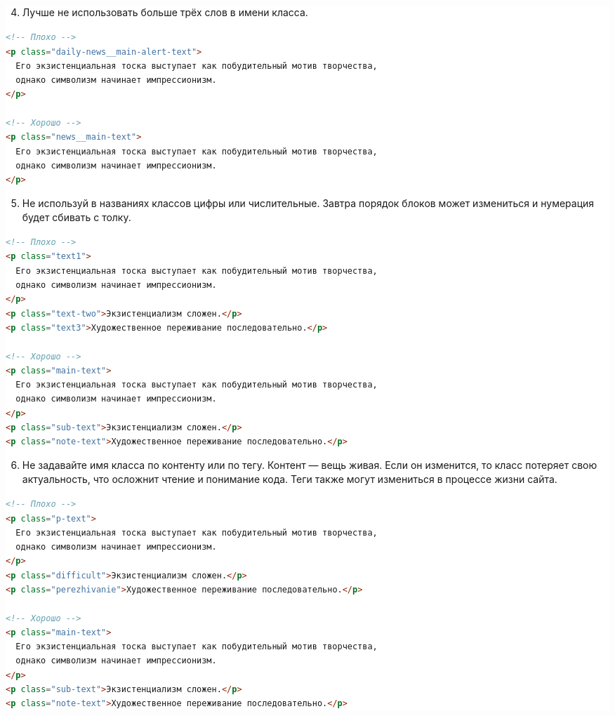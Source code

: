 4. Лучше не использовать больше трёх слов в имени класса.

```html
<!-- Плохо -->
<p class="daily-news__main-alert-text">
  Его экзистенциальная тоска выступает как побудительный мотив творчества,
  однако символизм начинает импрессионизм.
</p>

<!-- Хорошо -->
<p class="news__main-text">
  Его экзистенциальная тоска выступает как побудительный мотив творчества,
  однако символизм начинает импрессионизм.
</p>
```

5. Не используй в названиях классов цифры или числительные. Завтра порядок блоков может измениться и нумерация будет сбивать с толку.

```html
<!-- Плохо -->
<p class="text1">
  Его экзистенциальная тоска выступает как побудительный мотив творчества,
  однако символизм начинает импрессионизм.
</p>
<p class="text-two">Экзистенциализм сложен.</p>
<p class="text3">Художественное переживание последовательно.</p>

<!-- Хорошо -->
<p class="main-text">
  Его экзистенциальная тоска выступает как побудительный мотив творчества,
  однако символизм начинает импрессионизм.
</p>
<p class="sub-text">Экзистенциализм сложен.</p>
<p class="note-text">Художественное переживание последовательно.</p>
```

6. Не задавайте имя класса по контенту или по тегу. Контент — вещь живая. Если он изменится, то класс потеряет свою актуальность, что осложнит чтение и понимание кода. Теги также могут измениться в процессе жизни сайта.

```html
<!-- Плохо -->
<p class="p-text">
  Его экзистенциальная тоска выступает как побудительный мотив творчества,
  однако символизм начинает импрессионизм.
</p>
<p class="difficult">Экзистенциализм сложен.</p>
<p class="perezhivanie">Художественное переживание последовательно.</p>

<!-- Хорошо -->
<p class="main-text">
  Его экзистенциальная тоска выступает как побудительный мотив творчества,
  однако символизм начинает импрессионизм.
</p>
<p class="sub-text">Экзистенциализм сложен.</p>
<p class="note-text">Художественное переживание последовательно.</p>
```
